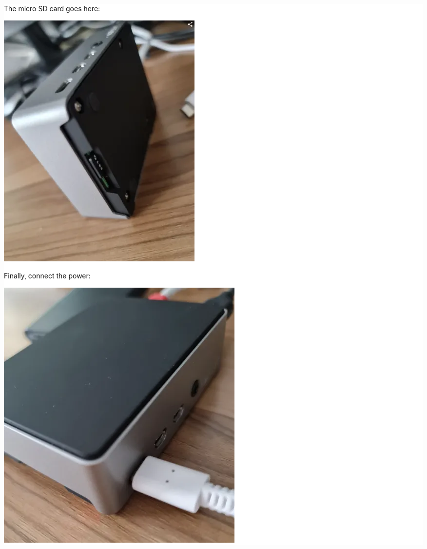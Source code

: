 The micro SD card goes here:

![image](assets/15.webp)

Finally, connect the power:

![image](assets/16.webp)
